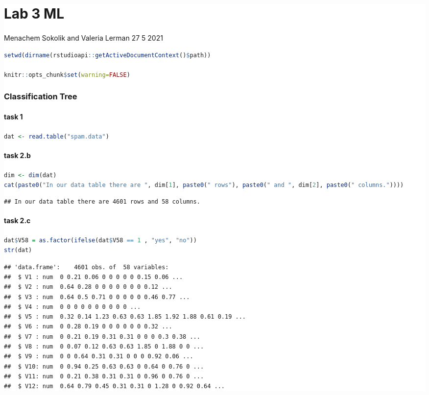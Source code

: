 Lab 3 ML
================
Menachem Sokolik and Valeria Lerman
27 5 2021

``` r
setwd(dirname(rstudioapi::getActiveDocumentContext()$path))

knitr::opts_chunk$set(warning=FALSE)
```

### Classification Tree

#### task 1

``` r
dat <- read.table("spam.data")
```

#### task 2.b

``` r
dim <- dim(dat)
cat(paste0("In our data table there are ", dim[1], paste0(" rows"), paste0(" and ", dim[2], paste0(" columns."))))
```

    ## In our data table there are 4601 rows and 58 columns.

#### task 2.c

``` r
dat$V58 = as.factor(ifelse(dat$V58 == 1 , "yes", "no"))
str(dat)
```

    ## 'data.frame':    4601 obs. of  58 variables:
    ##  $ V1 : num  0 0.21 0.06 0 0 0 0 0 0.15 0.06 ...
    ##  $ V2 : num  0.64 0.28 0 0 0 0 0 0 0 0.12 ...
    ##  $ V3 : num  0.64 0.5 0.71 0 0 0 0 0 0.46 0.77 ...
    ##  $ V4 : num  0 0 0 0 0 0 0 0 0 0 ...
    ##  $ V5 : num  0.32 0.14 1.23 0.63 0.63 1.85 1.92 1.88 0.61 0.19 ...
    ##  $ V6 : num  0 0.28 0.19 0 0 0 0 0 0 0.32 ...
    ##  $ V7 : num  0 0.21 0.19 0.31 0.31 0 0 0 0.3 0.38 ...
    ##  $ V8 : num  0 0.07 0.12 0.63 0.63 1.85 0 1.88 0 0 ...
    ##  $ V9 : num  0 0 0.64 0.31 0.31 0 0 0 0.92 0.06 ...
    ##  $ V10: num  0 0.94 0.25 0.63 0.63 0 0.64 0 0.76 0 ...
    ##  $ V11: num  0 0.21 0.38 0.31 0.31 0 0.96 0 0.76 0 ...
    ##  $ V12: num  0.64 0.79 0.45 0.31 0.31 0 1.28 0 0.92 0.64 ...